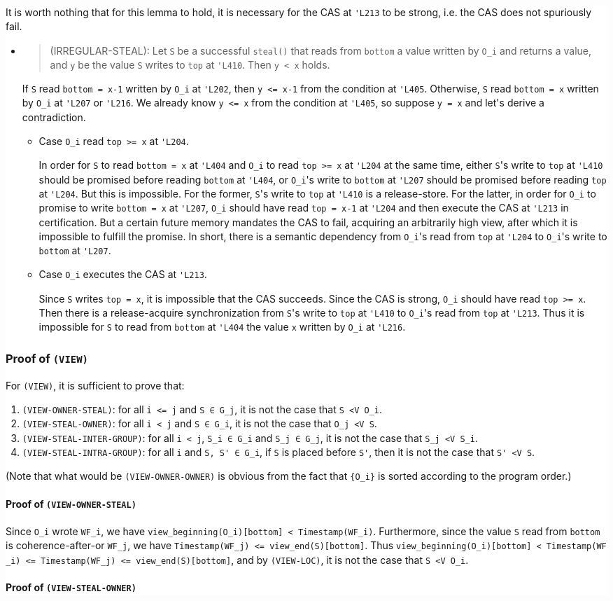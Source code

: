   It is worth nothing that for this lemma to hold, it is necessary for the CAS at `'L213` to be
  strong, i.e. the CAS does not spuriously fail.

- > (IRREGULAR-STEAL): Let `S` be a successful `steal()` that reads from `bottom` a value written by
  `O_i` and returns a value, and `y` be the value `S` writes to `top` at `'L410`. Then `y < x`
  holds.

  If `S` read `bottom = x-1` written by `O_i` at `'L202`, then `y <= x-1` from the condition at
  `'L405`. Otherwise, `S` read `bottom = x` written by `O_i` at `'L207` or `'L216`. We already know
  `y <= x` from the condition at `'L405`, so suppose `y = x` and let's derive a contradiction.

  + Case `O_i` read `top >= x` at `'L204`.

    In order for `S` to read `bottom = x` at `'L404` and `O_i` to read `top >= x` at `'L204` at the
    same time, either `S`'s write to `top` at `'L410` should be promised before reading `bottom` at
    `'L404`, or `O_i`'s write to `bottom` at `'L207` should be promised before reading `top` at
    `'L204`. But this is impossible. For the former, `S`'s write to `top` at `'L410` is a
    release-store. For the latter, in order for `O_i` to promise to write `bottom = x` at `'L207`,
    `O_i` should have read `top = x-1` at `'L204` and then execute the CAS at `'L213` in
    certification. But a certain future memory mandates the CAS to fail, acquiring an arbitrarily
    high view, after which it is impossible to fulfill the promise. In short, there is a semantic
    dependency from `O_i`'s read from `top` at `'L204` to `O_i`'s write to `bottom` at `'L207`.

  + Case `O_i` executes the CAS at `'L213`.

    Since `S` writes `top = x`, it is impossible that the CAS succeeds. Since the CAS is strong,
    `O_i` should have read `top >= x`. Then there is a release-acquire synchronization from `S`'s
    write to `top` at `'L410` to `O_i`'s read from `top` at `'L213`. Thus it is impossible for `S`
    to read from `bottom` at `'L404` the value `x` written by `O_i` at `'L216`.


### Proof of `(VIEW)`

For `(VIEW)`, it is sufficient to prove that:

1. `(VIEW-OWNER-STEAL)`: for all `i <= j` and `S ∈ G_j`, it is not the case that `S <V O_i`.
2. `(VIEW-STEAL-OWNER)`: for all `i < j` and `S ∈ G_i`, it is not the case that `O_j <V S`.
3. `(VIEW-STEAL-INTER-GROUP)`: for all `i < j`, `S_i ∈ G_i` and `S_j ∈ G_j`, it is not the case that
   `S_j <V S_i`.
4. `(VIEW-STEAL-INTRA-GROUP)`: for all `i` and `S, S' ∈ G_i`, if `S` is placed before `S'`, then it
   is not the case that `S' <V S`.

(Note that what would be `(VIEW-OWNER-OWNER)` is obvious from the fact that `{O_i}` is sorted
according to the program order.)

#### Proof of `(VIEW-OWNER-STEAL)`

Since `O_i` wrote `WF_i`, we have `view_beginning(O_i)[bottom] < Timestamp(WF_i)`. Furthermore,
since the value `S` read from `bottom` is coherence-after-or `WF_j`, we have `Timestamp(WF_j) <=
view_end(S)[bottom]`. Thus `view_beginning(O_i)[bottom] < Timestamp(WF_i) <= Timestamp(WF_j) <=
view_end(S)[bottom]`, and by `(VIEW-LOC)`, it is not the case that `S <V O_i`.

#### Proof of `(VIEW-STEAL-OWNER)`


[chase-lev]: https://pdfs.semanticscholar.org/3771/77bb82105c35e6e26ebad1698a20688473bd.pdf
[chase-lev-weak]: http://www.di.ens.fr/~zappa/readings/ppopp13.pdf
[fence-free-stealing]: http://www.cs.tau.ac.il/~mad/publications/asplos2014-ffwsq.pdf
[deque-current]: https://github.com/crossbeam-rs/crossbeam-deque
[deque-bounded-tso]: http://www.cs.tau.ac.il/~mad/publications/asplos2014-ffwsq.pdf
[deque-pr]: https://github.com/jeehoonkang/crossbeam-deque/tree/half-stealing
[deque-proof-rfc]: https://github.com/jeehoonkang/crossbeam-rfcs/blob/deque-proof/text/2018-01-07-deque-proof.md
[deque-proof-rfc-optimal-orderings]: https://github.com/jeehoonkang/crossbeam-rfcs/blob/deque-proof/text/2018-01-07-deque-proof.md#optimal-orderings
[rfc-relaxed-memory]: https://github.com/crossbeam-rs/rfcs/blob/master/text/2017-07-23-relaxed-memory.md
[promising]: http://sf.snu.ac.kr/promise-concurrency/
[promising-coq]: https://github.com/snu-sf/promising-coq
[synch-patterns]: https://jeehoonkang.github.io/2017/08/23/synchronization-patterns.html
[linearizability]: https://dl.acm.org/citation.cfm?id=78972
[cppatomic]: http://en.cppreference.com/w/cpp/atomic/atomic
[n3710]: http://www.open-std.org/jtc1/sc22/wg21/docs/papers/2013/n3710.html
[c11]: www.open-std.org/jtc1/sc22/wg14/www/docs/n1570.pdf
[mp+dmb+ctrl]: https://www.cl.cam.ac.uk/~pes20/arm-supplemental/arm033.html
[arm-power]: https://www.cl.cam.ac.uk/~pes20/ppc-supplemental/test7.pdf